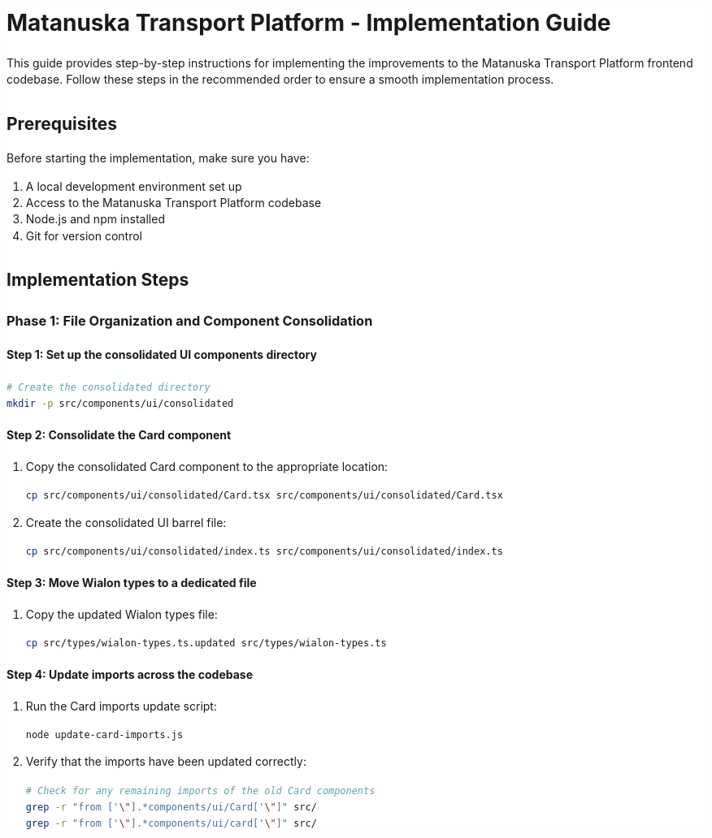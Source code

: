 # Matanuska Transport Platform - Implementation Guide

This guide provides step-by-step instructions for implementing the improvements to the Matanuska Transport Platform frontend codebase. Follow these steps in the recommended order to ensure a smooth implementation process.

## Prerequisites

Before starting the implementation, make sure you have:

1. A local development environment set up
2. Access to the Matanuska Transport Platform codebase
3. Node.js and npm installed
4. Git for version control

## Implementation Steps

### Phase 1: File Organization and Component Consolidation

#### Step 1: Set up the consolidated UI components directory

```bash
# Create the consolidated directory
mkdir -p src/components/ui/consolidated
```

#### Step 2: Consolidate the Card component

1. Copy the consolidated Card component to the appropriate location:
   ```bash
   cp src/components/ui/consolidated/Card.tsx src/components/ui/consolidated/Card.tsx
   ```

2. Create the consolidated UI barrel file:
   ```bash
   cp src/components/ui/consolidated/index.ts src/components/ui/consolidated/index.ts
   ```

#### Step 3: Move Wialon types to a dedicated file

1. Copy the updated Wialon types file:
   ```bash
   cp src/types/wialon-types.ts.updated src/types/wialon-types.ts
   ```

#### Step 4: Update imports across the codebase

1. Run the Card imports update script:
   ```bash
   node update-card-imports.js
   ```

2. Verify that the imports have been updated correctly:
   ```bash
   # Check for any remaining imports of the old Card components
   grep -r "from ['\"].*components/ui/Card['\"]" src/
   grep -r "from ['\"].*components/ui/card['\"]" src/
   ```
